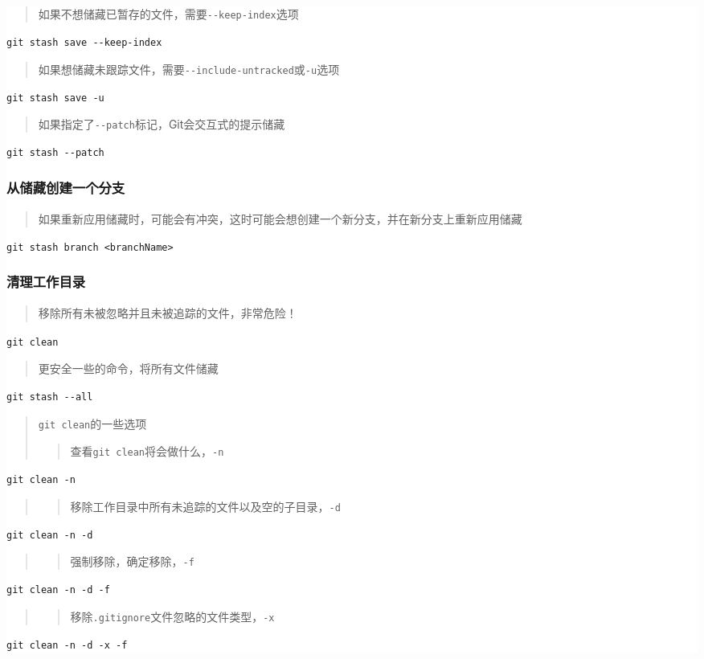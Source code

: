 > 如果不想储藏已暂存的文件，需要``--keep-index``选项

```
git stash save --keep-index
```

> 如果想储藏未跟踪文件，需要``--include-untracked``或``-u``选项

```
git stash save -u
```

> 如果指定了``--patch``标记，Git会交互式的提示储藏

```
git stash --patch
```

### 从储藏创建一个分支

> 如果重新应用储藏时，可能会有冲突，这时可能会想创建一个新分支，并在新分支上重新应用储藏

```
git stash branch <branchName>
```

### 清理工作目录

> 移除所有未被忽略并且未被追踪的文件，非常危险！

```
git clean
```

> 更安全一些的命令，将所有文件储藏

```
git stash --all
```

> ``git clean``的一些选项
>> 查看``git clean``将会做什么，``-n``
>
```
git clean -n
```

>> 移除工作目录中所有未追踪的文件以及空的子目录，``-d``
>
```
git clean -n -d
```
	
>> 强制移除，确定移除，``-f``
>
```
git clean -n -d -f
```
	
>> 移除``.gitignore``文件忽略的文件类型，``-x``
>
```
git clean -n -d -x -f
```

